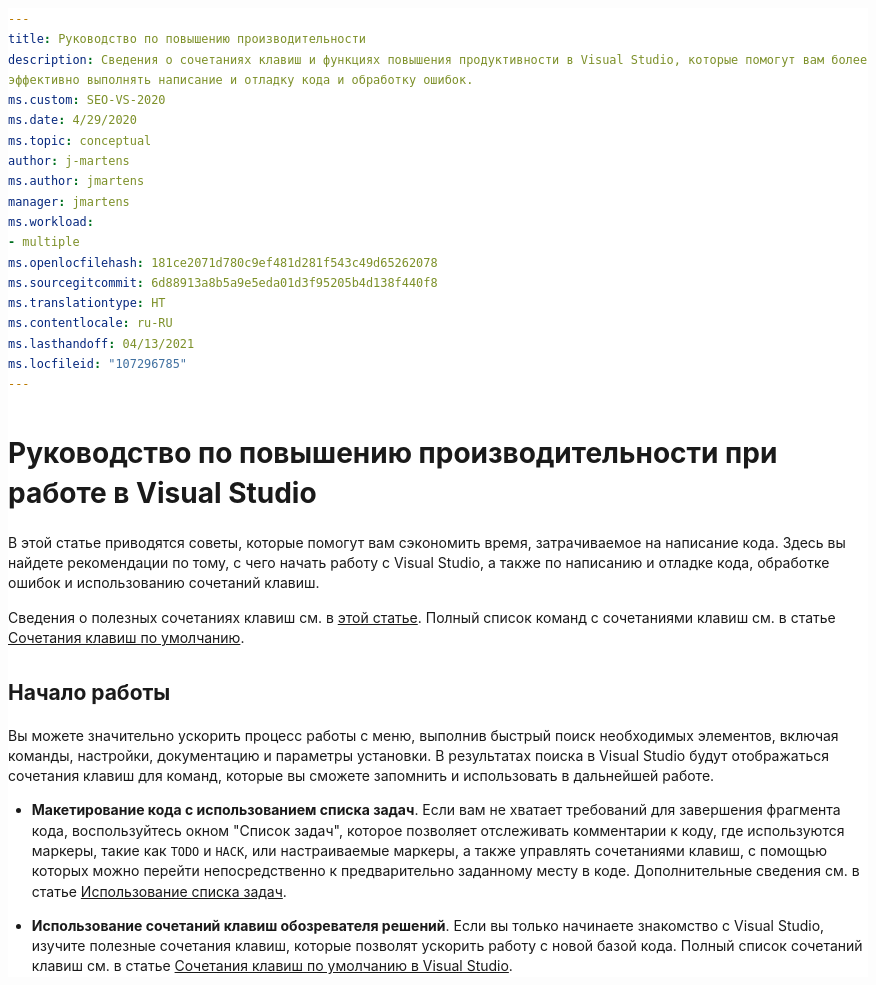 ```yaml
---
title: Руководство по повышению производительности
description: Сведения о сочетаниях клавиш и функциях повышения продуктивности в Visual Studio, которые помогут вам более эффективно выполнять написание и отладку кода и обработку ошибок.
ms.custom: SEO-VS-2020
ms.date: 4/29/2020
ms.topic: conceptual
author: j-martens
ms.author: jmartens
manager: jmartens
ms.workload:
- multiple
ms.openlocfilehash: 181ce2071d780c9ef481d281f543c49d65262078
ms.sourcegitcommit: 6d88913a8b5a9e5eda01d3f95205b4d138f440f8
ms.translationtype: HT
ms.contentlocale: ru-RU
ms.lasthandoff: 04/13/2021
ms.locfileid: "107296785"
---
```

# <a name="productivity-guide-for-visual-studio"></a>Руководство по повышению производительности при работе в Visual Studio

В этой статье приводятся советы, которые помогут вам сэкономить время, затрачиваемое на написание кода. Здесь вы найдете рекомендации по тому, с чего начать работу с Visual Studio, а также по написанию и отладке кода, обработке ошибок и использованию сочетаний клавиш.

Сведения о полезных сочетаниях клавиш см. в [этой статье](../ide/productivity-shortcuts.md). Полный список команд с сочетаниями клавиш см. в статье [Сочетания клавиш по умолчанию](../ide/default-keyboard-shortcuts-in-visual-studio.md).

## <a name="get-started"></a>Начало работы

Вы можете значительно ускорить процесс работы с меню, выполнив быстрый поиск необходимых элементов, включая команды, настройки, документацию и параметры установки. В результатах поиска в Visual Studio будут отображаться сочетания клавиш для команд, которые вы сможете запомнить и использовать в дальнейшей работе. 

- **Макетирование кода с использованием списка задач**. Если вам не хватает требований для завершения фрагмента кода, воспользуйтесь окном "Список задач", которое позволяет отслеживать комментарии к коду, где используются маркеры, такие как `TODO` и `HACK`, или настраиваемые маркеры, а также управлять сочетаниями клавиш, с помощью которых можно перейти непосредственно к предварительно заданному месту в коде. Дополнительные сведения см. в статье [Использование списка задач](../ide/using-the-task-list.md).

- **Использование сочетаний клавиш обозревателя решений**. Если вы только начинаете знакомство с Visual Studio, изучите полезные сочетания клавиш, которые позволят ускорить работу с новой базой кода. Полный список сочетаний клавиш см. в статье [Сочетания клавиш по умолчанию в Visual Studio](../ide/default-keyboard-shortcuts-in-visual-studio.md#bkmk_solutionexplorerGLOBAL).

